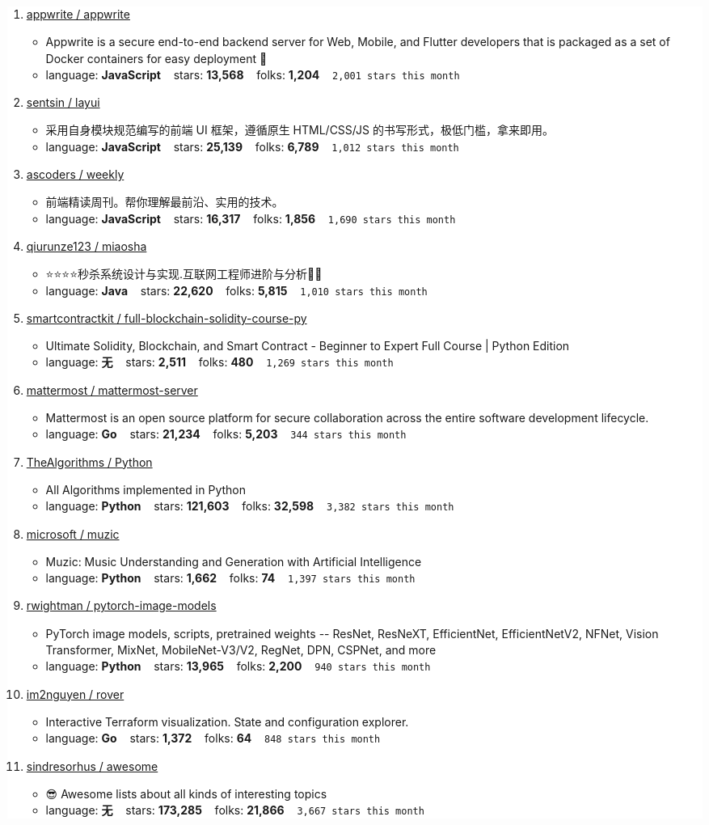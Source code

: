 1. [appwrite / appwrite](https://github.com/appwrite/appwrite)
    - Appwrite is a secure end-to-end backend server for Web, Mobile, and Flutter developers that is packaged as a set of Docker containers for easy deployment 🚀
    - language: **JavaScript** &nbsp;&nbsp; stars: **13,568** &nbsp;&nbsp; folks: **1,204**  &nbsp;&nbsp; `2,001 stars this month`

1. [sentsin / layui](https://github.com/sentsin/layui)
    - 采用自身模块规范编写的前端 UI 框架，遵循原生 HTML/CSS/JS 的书写形式，极低门槛，拿来即用。
    - language: **JavaScript** &nbsp;&nbsp; stars: **25,139** &nbsp;&nbsp; folks: **6,789**  &nbsp;&nbsp; `1,012 stars this month`

1. [ascoders / weekly](https://github.com/ascoders/weekly)
    - 前端精读周刊。帮你理解最前沿、实用的技术。
    - language: **JavaScript** &nbsp;&nbsp; stars: **16,317** &nbsp;&nbsp; folks: **1,856**  &nbsp;&nbsp; `1,690 stars this month`

1. [qiurunze123 / miaosha](https://github.com/qiurunze123/miaosha)
    - ⭐⭐⭐⭐秒杀系统设计与实现.互联网工程师进阶与分析🙋🐓
    - language: **Java** &nbsp;&nbsp; stars: **22,620** &nbsp;&nbsp; folks: **5,815**  &nbsp;&nbsp; `1,010 stars this month`

1. [smartcontractkit / full-blockchain-solidity-course-py](https://github.com/smartcontractkit/full-blockchain-solidity-course-py)
    - Ultimate Solidity, Blockchain, and Smart Contract - Beginner to Expert Full Course | Python Edition
    - language: **无** &nbsp;&nbsp; stars: **2,511** &nbsp;&nbsp; folks: **480**  &nbsp;&nbsp; `1,269 stars this month`

1. [mattermost / mattermost-server](https://github.com/mattermost/mattermost-server)
    - Mattermost is an open source platform for secure collaboration across the entire software development lifecycle.
    - language: **Go** &nbsp;&nbsp; stars: **21,234** &nbsp;&nbsp; folks: **5,203**  &nbsp;&nbsp; `344 stars this month`

1. [TheAlgorithms / Python](https://github.com/TheAlgorithms/Python)
    - All Algorithms implemented in Python
    - language: **Python** &nbsp;&nbsp; stars: **121,603** &nbsp;&nbsp; folks: **32,598**  &nbsp;&nbsp; `3,382 stars this month`

1. [microsoft / muzic](https://github.com/microsoft/muzic)
    - Muzic: Music Understanding and Generation with Artificial Intelligence
    - language: **Python** &nbsp;&nbsp; stars: **1,662** &nbsp;&nbsp; folks: **74**  &nbsp;&nbsp; `1,397 stars this month`

1. [rwightman / pytorch-image-models](https://github.com/rwightman/pytorch-image-models)
    - PyTorch image models, scripts, pretrained weights -- ResNet, ResNeXT, EfficientNet, EfficientNetV2, NFNet, Vision Transformer, MixNet, MobileNet-V3/V2, RegNet, DPN, CSPNet, and more
    - language: **Python** &nbsp;&nbsp; stars: **13,965** &nbsp;&nbsp; folks: **2,200**  &nbsp;&nbsp; `940 stars this month`

1. [im2nguyen / rover](https://github.com/im2nguyen/rover)
    - Interactive Terraform visualization. State and configuration explorer.
    - language: **Go** &nbsp;&nbsp; stars: **1,372** &nbsp;&nbsp; folks: **64**  &nbsp;&nbsp; `848 stars this month`

1. [sindresorhus / awesome](https://github.com/sindresorhus/awesome)
    - 😎 Awesome lists about all kinds of interesting topics
    - language: **无** &nbsp;&nbsp; stars: **173,285** &nbsp;&nbsp; folks: **21,866**  &nbsp;&nbsp; `3,667 stars this month`
